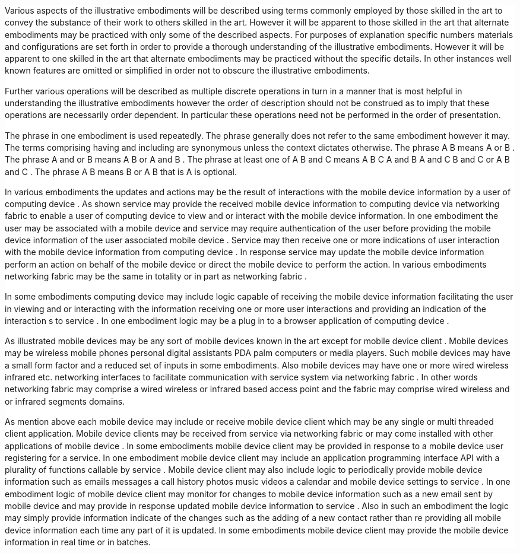 Various aspects of the illustrative embodiments will be described using terms commonly employed by those skilled in the art to convey the substance of their work to others skilled in the art. However it will be apparent to those skilled in the art that alternate embodiments may be practiced with only some of the described aspects. For purposes of explanation specific numbers materials and configurations are set forth in order to provide a thorough understanding of the illustrative embodiments. However it will be apparent to one skilled in the art that alternate embodiments may be practiced without the specific details. In other instances well known features are omitted or simplified in order not to obscure the illustrative embodiments.

Further various operations will be described as multiple discrete operations in turn in a manner that is most helpful in understanding the illustrative embodiments however the order of description should not be construed as to imply that these operations are necessarily order dependent. In particular these operations need not be performed in the order of presentation.

The phrase in one embodiment is used repeatedly. The phrase generally does not refer to the same embodiment however it may. The terms comprising having and including are synonymous unless the context dictates otherwise. The phrase A B means A or B . The phrase A and or B means A B or A and B . The phrase at least one of A B and C means A B C A and B A and C B and C or A B and C . The phrase A B means B or A B that is A is optional.

In various embodiments the updates and actions may be the result of interactions with the mobile device information by a user of computing device . As shown service may provide the received mobile device information to computing device via networking fabric to enable a user of computing device to view and or interact with the mobile device information. In one embodiment the user may be associated with a mobile device and service may require authentication of the user before providing the mobile device information of the user associated mobile device . Service may then receive one or more indications of user interaction with the mobile device information from computing device . In response service may update the mobile device information perform an action on behalf of the mobile device or direct the mobile device to perform the action. In various embodiments networking fabric may be the same in totality or in part as networking fabric .

In some embodiments computing device may include logic capable of receiving the mobile device information facilitating the user in viewing and or interacting with the information receiving one or more user interactions and providing an indication of the interaction s to service . In one embodiment logic may be a plug in to a browser application of computing device .

As illustrated mobile devices may be any sort of mobile devices known in the art except for mobile device client . Mobile devices may be wireless mobile phones personal digital assistants PDA palm computers or media players. Such mobile devices may have a small form factor and a reduced set of inputs in some embodiments. Also mobile devices may have one or more wired wireless infrared etc. networking interfaces to facilitate communication with service system via networking fabric . In other words networking fabric may comprise a wired wireless or infrared based access point and the fabric may comprise wired wireless and or infrared segments domains.

As mention above each mobile device may include or receive mobile device client which may be any single or multi threaded client application. Mobile device clients may be received from service via networking fabric or may come installed with other applications of mobile device . In some embodiments mobile device client may be provided in response to a mobile device user registering for a service. In one embodiment mobile device client may include an application programming interface API with a plurality of functions callable by service . Mobile device client may also include logic to periodically provide mobile device information such as emails messages a call history photos music videos a calendar and mobile device settings to service . In one embodiment logic of mobile device client may monitor for changes to mobile device information such as a new email sent by mobile device and may provide in response updated mobile device information to service . Also in such an embodiment the logic may simply provide information indicate of the changes such as the adding of a new contact rather than re providing all mobile device information each time any part of it is updated. In some embodiments mobile device client may provide the mobile device information in real time or in batches.

